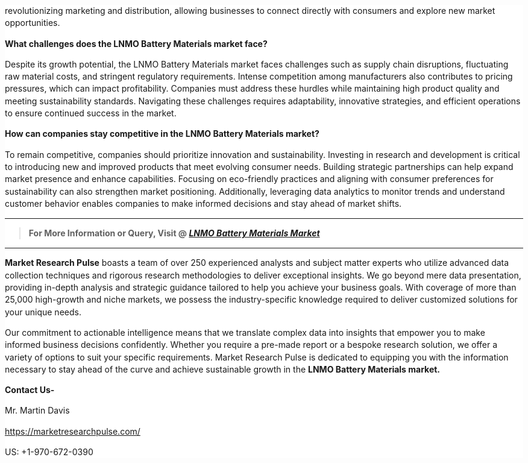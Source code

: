revolutionizing marketing and distribution, allowing businesses to connect directly with consumers and explore new market opportunities.</p><p><strong>What challenges does the LNMO Battery Materials market face?</strong></p><p>Despite its growth potential, the LNMO Battery Materials market faces challenges such as supply chain disruptions, fluctuating raw material costs, and stringent regulatory requirements. Intense competition among manufacturers also contributes to pricing pressures, which can impact profitability. Companies must address these hurdles while maintaining high product quality and meeting sustainability standards. Navigating these challenges requires adaptability, innovative strategies, and efficient operations to ensure continued success in the market.</p><p><strong>How can companies stay competitive in the LNMO Battery Materials market?</strong></p><p>To remain competitive, companies should prioritize innovation and sustainability. Investing in research and development is critical to introducing new and improved products that meet evolving consumer needs. Building strategic partnerships can help expand market presence and enhance capabilities. Focusing on eco-friendly practices and aligning with consumer preferences for sustainability can also strengthen market positioning. Additionally, leveraging data analytics to monitor trends and understand customer behavior enables companies to make informed decisions and stay ahead of market shifts.</p><hr /><blockquote><p><strong>For More Information or Query, Visit @&nbsp;<em><a href="https://marketresearchpulse.com/report/26822/lnmo-battery-materials-market?utm_source=Linkedin&utm_medium=021">LNMO Battery Materials Market</a></em></strong></p></blockquote><hr /><p><strong>Market Research Pulse</strong> boasts a team of over 250 experienced analysts and subject matter experts who utilize advanced data collection techniques and rigorous research methodologies to deliver exceptional insights. We go beyond mere data presentation, providing in-depth analysis and strategic guidance tailored to help you achieve your business goals. With coverage of more than 25,000 high-growth and niche markets, we possess the industry-specific knowledge required to deliver customized solutions for your unique needs.</p><p>Our commitment to actionable intelligence means that we translate complex data into insights that empower you to make informed business decisions confidently. Whether you require a pre-made report or a bespoke research solution, we offer a variety of options to suit your specific requirements. Market Research Pulse is dedicated to equipping you with the information necessary to stay ahead of the curve and achieve sustainable growth in the <strong>LNMO Battery Materials market.</strong></p><p><strong>Contact Us-</strong></p><p>Mr. Martin Davis</p><p>https://marketresearchpulse.com/</p><p>US: +1-970-672-0390</p>
